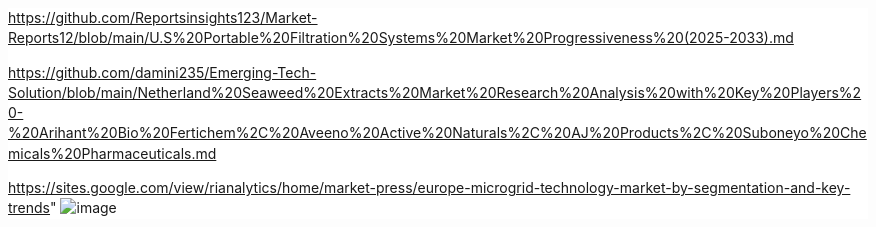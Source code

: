 <a href=https://github.com/Reportsinsights123/Market-Reports12/blob/main/U.S%20Portable%20Filtration%20Systems%20Market%20Progressiveness%20(2025-2033).md>https://github.com/Reportsinsights123/Market-Reports12/blob/main/U.S%20Portable%20Filtration%20Systems%20Market%20Progressiveness%20(2025-2033).md</a>

<a href=https://github.com/damini235/Emerging-Tech-Solution/blob/main/Netherland%20Seaweed%20Extracts%20Market%20Research%20Analysis%20with%20Key%20Players%20-%20Arihant%20Bio%20Fertichem%2C%20Aveeno%20Active%20Naturals%2C%20AJ%20Products%2C%20Suboneyo%20Chemicals%20Pharmaceuticals.md>https://github.com/damini235/Emerging-Tech-Solution/blob/main/Netherland%20Seaweed%20Extracts%20Market%20Research%20Analysis%20with%20Key%20Players%20-%20Arihant%20Bio%20Fertichem%2C%20Aveeno%20Active%20Naturals%2C%20AJ%20Products%2C%20Suboneyo%20Chemicals%20Pharmaceuticals.md</a>

<a href=https://sites.google.com/view/rianalytics/home/market-press/europe-microgrid-technology-market-by-segmentation-and-key-trends>https://sites.google.com/view/rianalytics/home/market-press/europe-microgrid-technology-market-by-segmentation-and-key-trends</a>"
![image](https://github.com/user-attachments/assets/9dea48c8-a17c-4e15-b323-13b8c5ded7fd)
